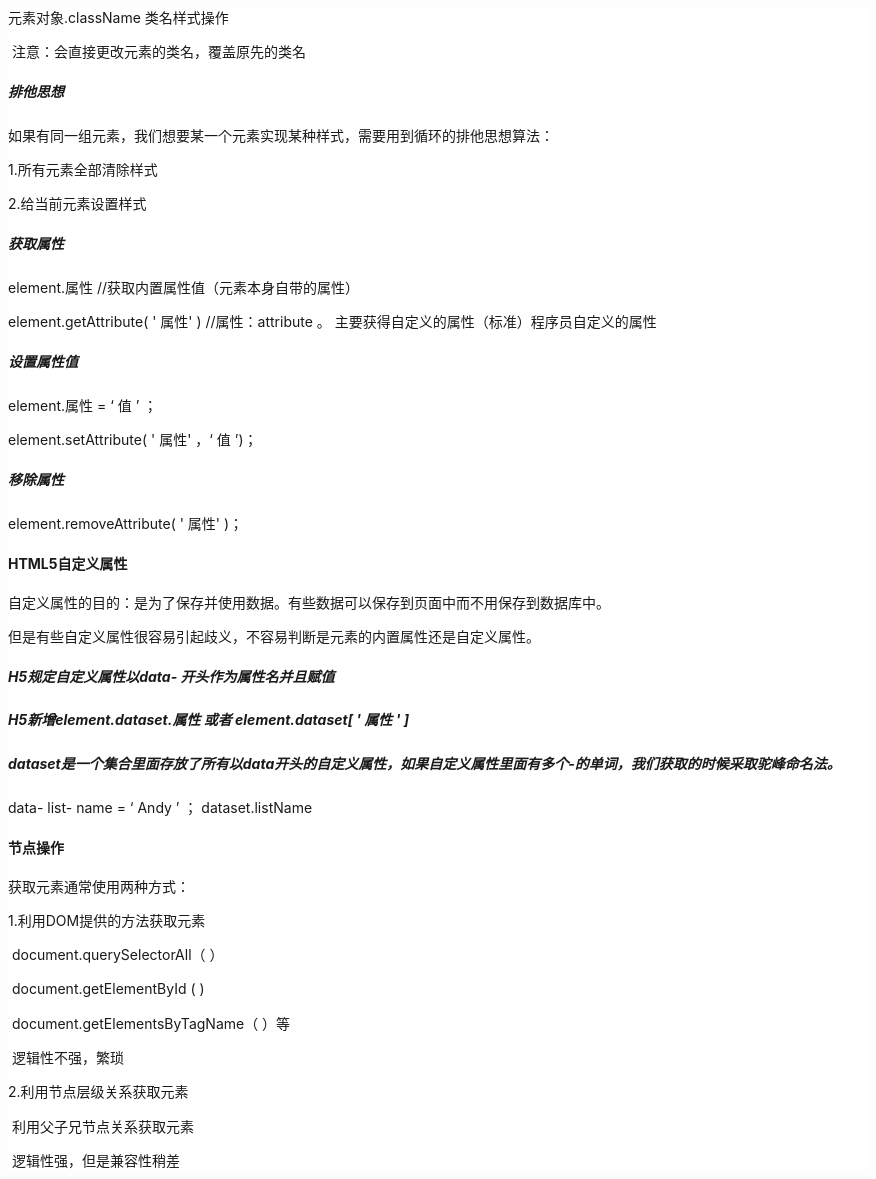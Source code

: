 元素对象.className    类名样式操作

​	注意：会直接更改元素的类名，覆盖原先的类名

##### 排他思想 

如果有同一组元素，我们想要某一个元素实现某种样式，需要用到循环的排他思想算法：

1.所有元素全部清除样式

2.给当前元素设置样式

##### 获取属性

element.属性      //获取内置属性值（元素本身自带的属性）

element.getAttribute( ' 属性' )         //属性：attribute 。 主要获得自定义的属性（标准）程序员自定义的属性

##### 设置属性值

element.属性 = ‘ 值 ’ ；

element.setAttribute( ' 属性' ，‘ 值 ’)；

##### 移除属性

element.removeAttribute( ' 属性' )；

#### HTML5自定义属性

自定义属性的目的：是为了保存并使用数据。有些数据可以保存到页面中而不用保存到数据库中。

但是有些自定义属性很容易引起歧义，不容易判断是元素的内置属性还是自定义属性。

##### H5规定自定义属性以data- 开头作为属性名并且赋值

##### H5新增element.dataset.属性 或者 element.dataset[ ' 属性 ' ]

##### dataset是一个集合里面存放了所有以data开头的自定义属性，如果自定义属性里面有多个-的单词，我们获取的时候采取驼峰命名法。

data- list- name = ‘ Andy ’ ；             dataset.listName

#### 节点操作

获取元素通常使用两种方式：

1.利用DOM提供的方法获取元素

​	document.querySelectorAll（ ）

​	document.getElementById ( )

​	document.getElementsByTagName（ ）等

​	逻辑性不强，繁琐

2.利用节点层级关系获取元素

​	利用父子兄节点关系获取元素

​	逻辑性强，但是兼容性稍差
